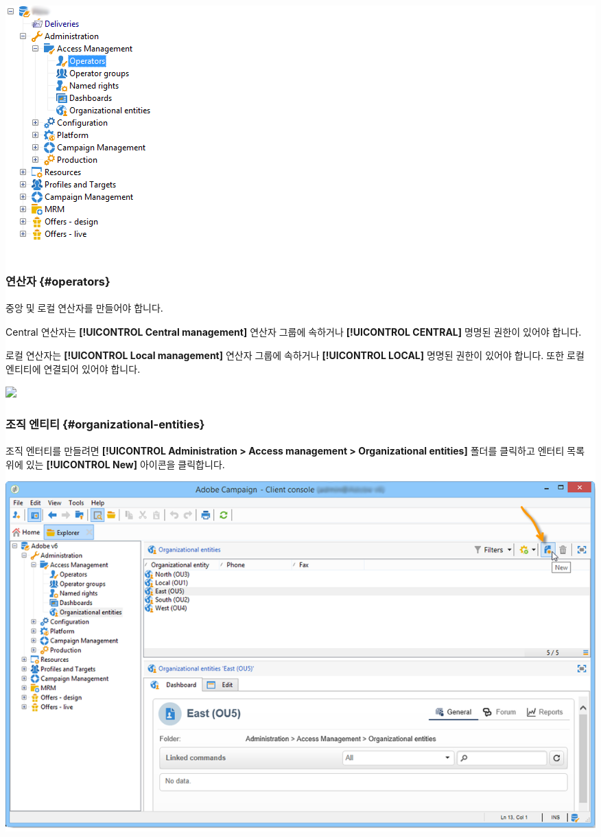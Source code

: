 ![](assets/s_advuser_mkg_dist_tree.png)

### 연산자 {#operators}

중앙 및 로컬 연산자를 만들어야 합니다.

Central 연산자는 **[!UICONTROL Central management]** 연산자 그룹에 속하거나 **[!UICONTROL CENTRAL]** 명명된 권한이 있어야 합니다.

로컬 연산자는 **[!UICONTROL Local management]** 연산자 그룹에 속하거나 **[!UICONTROL LOCAL]** 명명된 권한이 있어야 합니다. 또한 로컬 엔티티에 연결되어 있어야 합니다.

![](assets/s_advuser_mkg_dist_local_create.png)

### 조직 엔티티 {#organizational-entities}

조직 엔터티를 만들려면 **[!UICONTROL Administration > Access management > Organizational entities]** 폴더를 클릭하고 엔터티 목록 위에 있는 **[!UICONTROL New]** 아이콘을 클릭합니다.

![](assets/s_advuser_mkg_dist_local_list.png)
